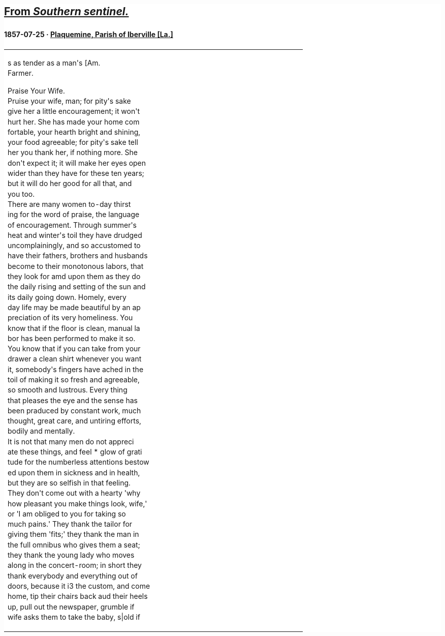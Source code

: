 
## [From _Southern sentinel._](https://www.loc.gov/resource/sn88064476/1857-07-25/ed-1/?sp=1)

#### 1857-07-25 &middot; [Plaquemine, Parish of Iberville [La.]](http://dbpedia.org/resource/Plaquemine%2C_Louisiana)

<table style="width: 100%;"><tr><td style="width: 50%">

s as tender as a man&#x27;s [Am.  
Farmer.  
  
Praise Your Wife.  
Pruise your wife, man; for pity&#x27;s sake  
give her a little encouragement; it won&#x27;t  
hurt her. She has made your home com­  
fortable, your hearth bright and shining,  
your food agreeable; for pity&#x27;s sake tell  
her you thank her, if nothing more. She  
don&#x27;t expect it; it will make her eyes open  
wider than they have for these ten years;  
but it will do her good for all that, and  
you too.  
There are many women to-day thirst­  
ing for the word of praise, the language  
of encouragement. Through summer&#x27;s  
heat and winter&#x27;s toil they have drudged  
uncomplainingly, and so accustomed to  
have their fathers, brothers and husbands  
become to their monotonous labors, that  
they look for amd upon them as they do  
the daily rising and setting of the sun and  
its daily going down. Homely, every  
day life may be made beautiful by an ap­  
preciation of its very homeliness. You  
know that if the floor is clean, manual la­  
bor has been performed to make it so.  
You know that if you can take from your  
drawer a clean shirt whenever you want  
it, somebody&#x27;s fingers have ached in the  
toil of making it so fresh and agreeable,  
so smooth and lustrous. Every thing  
that pleases the eye and the sense has  
been praduced by constant work, much  
thought, great care, and untiring efforts,  
bodily and mentally.  
It is not that many men do not appreci­  
ate these things, and feel * glow of grati­  
tude for the numberless attentions bestow­  
ed upon them in sickness and in health,  
but they are so selfish in that feeling.  
They don&#x27;t come out with a hearty &#x27;why  
how pleasant you make things look, wife,&#x27;  
or &#x27;I am obliged to you for taking so  
much pains.&#x27; They thank the tailor for  
giving them &#x27;fits;&#x27; they thank the man in  
the full omnibus who gives them a seat;  
they thank the young lady who moves  
along in the concert-room; in short they  
thank everybody and everything out of  
doors, because it i3 the custom, and come  
home, tip their chairs back aud their heels  
up, pull out the newspaper, grumble if  
wife asks them to take the baby, s|old if  